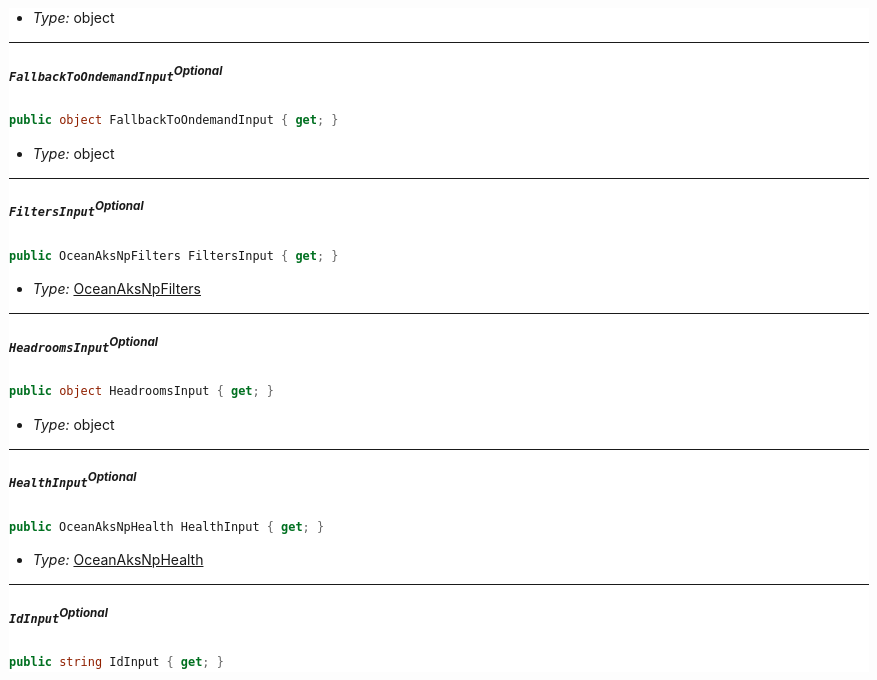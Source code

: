 - *Type:* object

---

##### `FallbackToOndemandInput`<sup>Optional</sup> <a name="FallbackToOndemandInput" id="@cdktf/provider-spotinst.oceanAksNp.OceanAksNp.property.fallbackToOndemandInput"></a>

```csharp
public object FallbackToOndemandInput { get; }
```

- *Type:* object

---

##### `FiltersInput`<sup>Optional</sup> <a name="FiltersInput" id="@cdktf/provider-spotinst.oceanAksNp.OceanAksNp.property.filtersInput"></a>

```csharp
public OceanAksNpFilters FiltersInput { get; }
```

- *Type:* <a href="#@cdktf/provider-spotinst.oceanAksNp.OceanAksNpFilters">OceanAksNpFilters</a>

---

##### `HeadroomsInput`<sup>Optional</sup> <a name="HeadroomsInput" id="@cdktf/provider-spotinst.oceanAksNp.OceanAksNp.property.headroomsInput"></a>

```csharp
public object HeadroomsInput { get; }
```

- *Type:* object

---

##### `HealthInput`<sup>Optional</sup> <a name="HealthInput" id="@cdktf/provider-spotinst.oceanAksNp.OceanAksNp.property.healthInput"></a>

```csharp
public OceanAksNpHealth HealthInput { get; }
```

- *Type:* <a href="#@cdktf/provider-spotinst.oceanAksNp.OceanAksNpHealth">OceanAksNpHealth</a>

---

##### `IdInput`<sup>Optional</sup> <a name="IdInput" id="@cdktf/provider-spotinst.oceanAksNp.OceanAksNp.property.idInput"></a>

```csharp
public string IdInput { get; }
```
